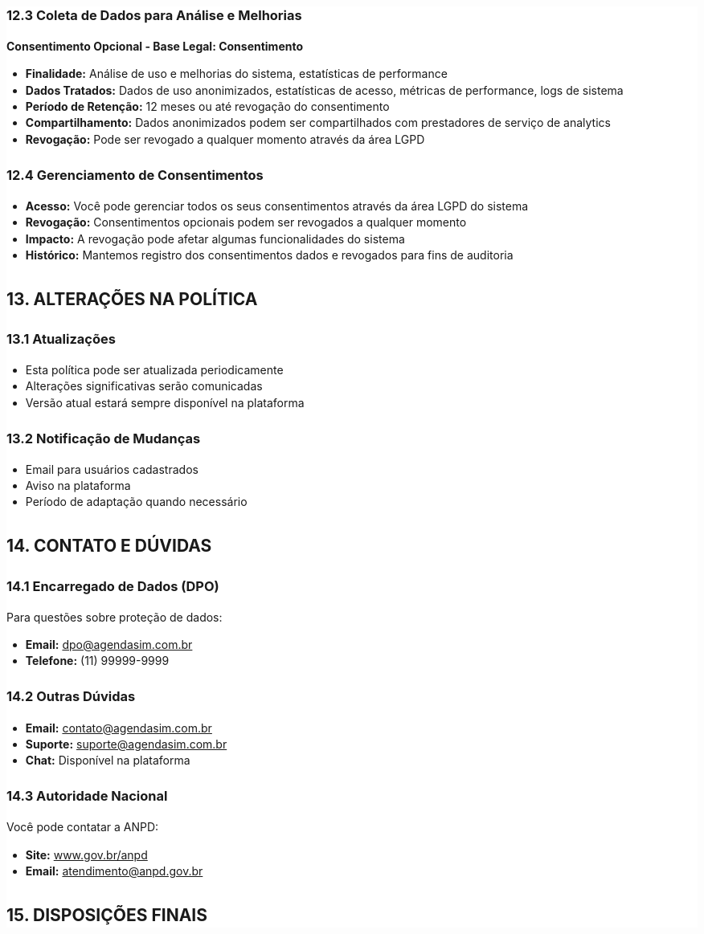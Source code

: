 ### 12.3 Coleta de Dados para Análise e Melhorias
**Consentimento Opcional - Base Legal: Consentimento**
- **Finalidade:** Análise de uso e melhorias do sistema, estatísticas de performance
- **Dados Tratados:** Dados de uso anonimizados, estatísticas de acesso, métricas de performance, logs de sistema
- **Período de Retenção:** 12 meses ou até revogação do consentimento
- **Compartilhamento:** Dados anonimizados podem ser compartilhados com prestadores de serviço de analytics
- **Revogação:** Pode ser revogado a qualquer momento através da área LGPD

### 12.4 Gerenciamento de Consentimentos
- **Acesso:** Você pode gerenciar todos os seus consentimentos através da área LGPD do sistema
- **Revogação:** Consentimentos opcionais podem ser revogados a qualquer momento
- **Impacto:** A revogação pode afetar algumas funcionalidades do sistema
- **Histórico:** Mantemos registro dos consentimentos dados e revogados para fins de auditoria

## 13. ALTERAÇÕES NA POLÍTICA

### 13.1 Atualizações
- Esta política pode ser atualizada periodicamente
- Alterações significativas serão comunicadas
- Versão atual estará sempre disponível na plataforma

### 13.2 Notificação de Mudanças
- Email para usuários cadastrados
- Aviso na plataforma
- Período de adaptação quando necessário

## 14. CONTATO E DÚVIDAS

### 14.1 Encarregado de Dados (DPO)
Para questões sobre proteção de dados:
- **Email:** dpo@agendasim.com.br
- **Telefone:** (11) 99999-9999

### 14.2 Outras Dúvidas
- **Email:** contato@agendasim.com.br
- **Suporte:** suporte@agendasim.com.br
- **Chat:** Disponível na plataforma

### 14.3 Autoridade Nacional
Você pode contatar a ANPD:
- **Site:** www.gov.br/anpd
- **Email:** atendimento@anpd.gov.br

## 15. DISPOSIÇÕES FINAIS
